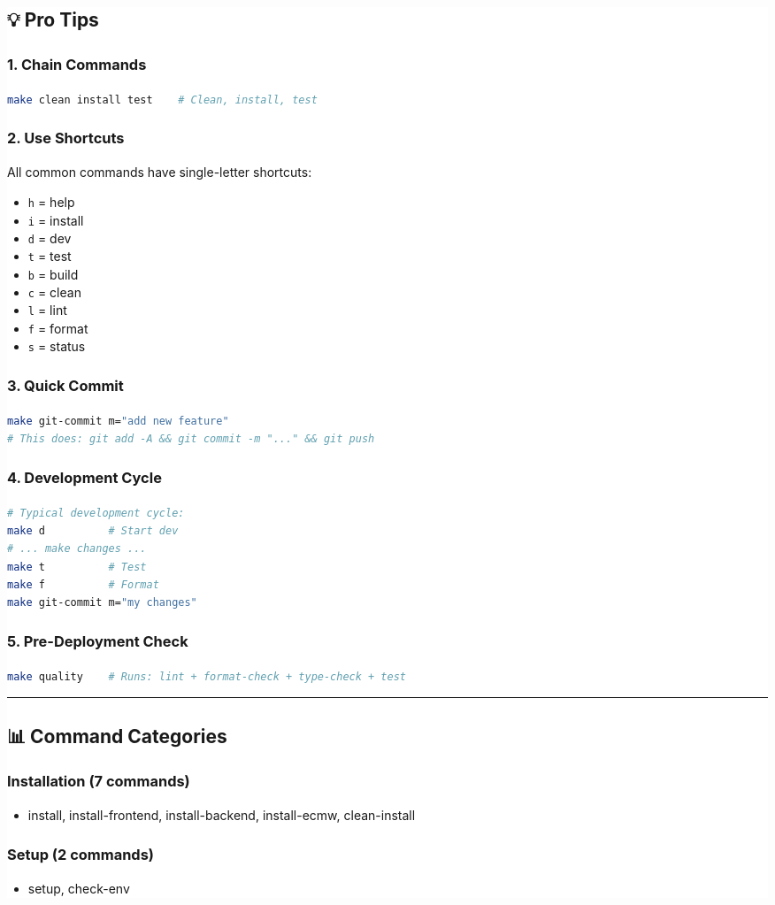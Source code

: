 
## 💡 Pro Tips

### **1. Chain Commands**
```bash
make clean install test    # Clean, install, test
```

### **2. Use Shortcuts**
All common commands have single-letter shortcuts:
- `h` = help
- `i` = install
- `d` = dev
- `t` = test
- `b` = build
- `c` = clean
- `l` = lint
- `f` = format
- `s` = status

### **3. Quick Commit**
```bash
make git-commit m="add new feature"
# This does: git add -A && git commit -m "..." && git push
```

### **4. Development Cycle**
```bash
# Typical development cycle:
make d          # Start dev
# ... make changes ...
make t          # Test
make f          # Format
make git-commit m="my changes"
```

### **5. Pre-Deployment Check**
```bash
make quality    # Runs: lint + format-check + type-check + test
```

---

## 📊 Command Categories

### **Installation** (7 commands)
- install, install-frontend, install-backend, install-ecmw, clean-install

### **Setup** (2 commands)
- setup, check-env
